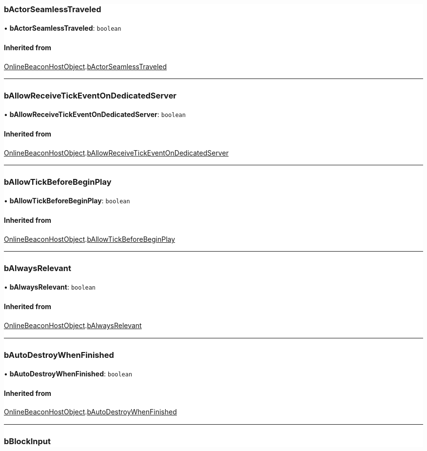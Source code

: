 ### bActorSeamlessTraveled

• **bActorSeamlessTraveled**: `boolean`

#### Inherited from

[OnlineBeaconHostObject](ue_ue.OnlineBeaconHostObject.md).[bActorSeamlessTraveled](ue_ue.OnlineBeaconHostObject.md#bactorseamlesstraveled)

___

### bAllowReceiveTickEventOnDedicatedServer

• **bAllowReceiveTickEventOnDedicatedServer**: `boolean`

#### Inherited from

[OnlineBeaconHostObject](ue_ue.OnlineBeaconHostObject.md).[bAllowReceiveTickEventOnDedicatedServer](ue_ue.OnlineBeaconHostObject.md#ballowreceivetickeventondedicatedserver)

___

### bAllowTickBeforeBeginPlay

• **bAllowTickBeforeBeginPlay**: `boolean`

#### Inherited from

[OnlineBeaconHostObject](ue_ue.OnlineBeaconHostObject.md).[bAllowTickBeforeBeginPlay](ue_ue.OnlineBeaconHostObject.md#ballowtickbeforebeginplay)

___

### bAlwaysRelevant

• **bAlwaysRelevant**: `boolean`

#### Inherited from

[OnlineBeaconHostObject](ue_ue.OnlineBeaconHostObject.md).[bAlwaysRelevant](ue_ue.OnlineBeaconHostObject.md#balwaysrelevant)

___

### bAutoDestroyWhenFinished

• **bAutoDestroyWhenFinished**: `boolean`

#### Inherited from

[OnlineBeaconHostObject](ue_ue.OnlineBeaconHostObject.md).[bAutoDestroyWhenFinished](ue_ue.OnlineBeaconHostObject.md#bautodestroywhenfinished)

___

### bBlockInput
